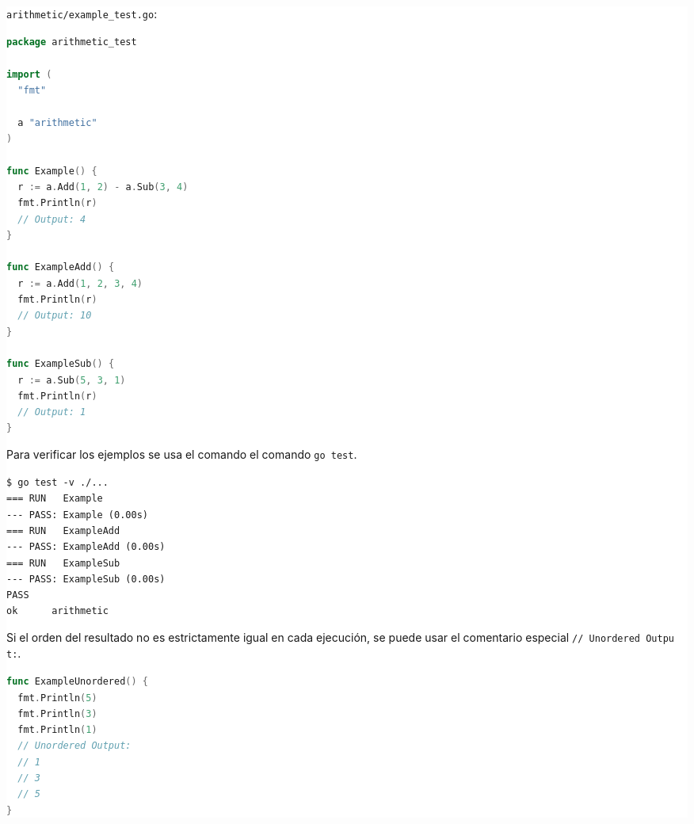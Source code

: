 `arithmetic/example_test.go`:

```go
package arithmetic_test

import (
  "fmt"

  a "arithmetic"
)

func Example() {
  r := a.Add(1, 2) - a.Sub(3, 4)
  fmt.Println(r)
  // Output: 4
}

func ExampleAdd() {
  r := a.Add(1, 2, 3, 4)
  fmt.Println(r)
  // Output: 10
}

func ExampleSub() {
  r := a.Sub(5, 3, 1)
  fmt.Println(r)
  // Output: 1
}
```

Para verificar los ejemplos se usa el comando el comando `go test`.

```shell-session
$ go test -v ./...
=== RUN   Example
--- PASS: Example (0.00s)
=== RUN   ExampleAdd
--- PASS: ExampleAdd (0.00s)
=== RUN   ExampleSub
--- PASS: ExampleSub (0.00s)
PASS
ok  	arithmetic
```

Si el orden del resultado no es estrictamente igual en cada ejecución, se puede
usar el comentario especial `// Unordered Output:`.

```go
func ExampleUnordered() {
  fmt.Println(5)
  fmt.Println(3)
  fmt.Println(1)
  // Unordered Output:
  // 1
  // 3
  // 5
}
```
